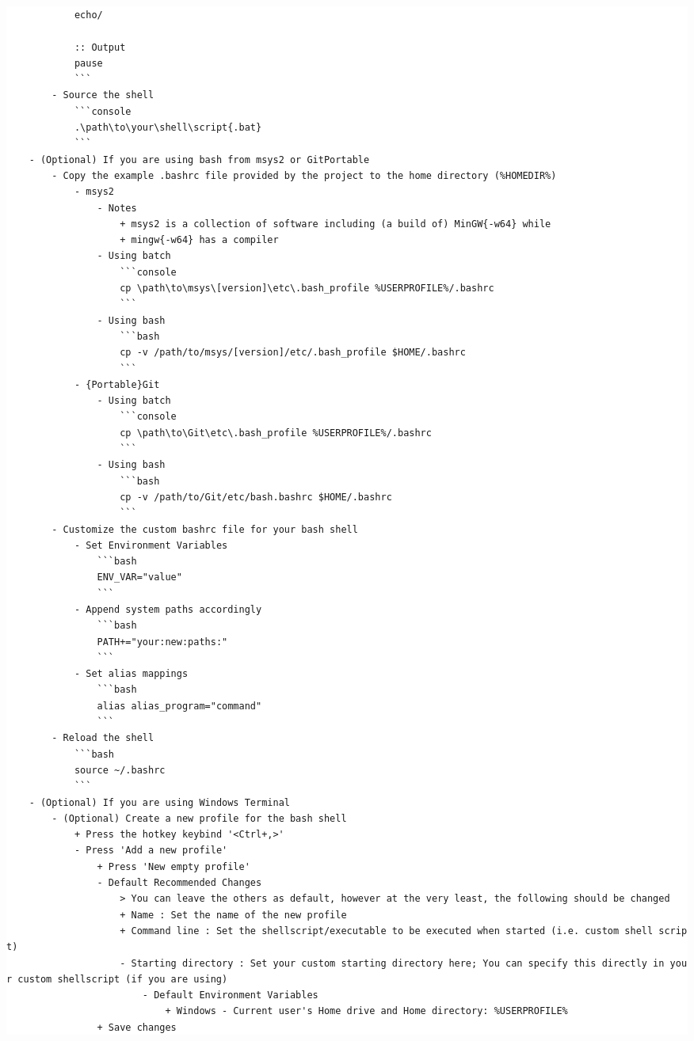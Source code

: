                echo/

                :: Output
                pause
                ```
            - Source the shell
                ```console
                .\path\to\your\shell\script{.bat}
                ```
        - (Optional) If you are using bash from msys2 or GitPortable
            - Copy the example .bashrc file provided by the project to the home directory (%HOMEDIR%)
                - msys2
                    - Notes
                        + msys2 is a collection of software including (a build of) MinGW{-w64} while
                        + mingw{-w64} has a compiler
                    - Using batch
                        ```console
                        cp \path\to\msys\[version]\etc\.bash_profile %USERPROFILE%/.bashrc
                        ```
                    - Using bash
                        ```bash
                        cp -v /path/to/msys/[version]/etc/.bash_profile $HOME/.bashrc
                        ```
                - {Portable}Git
                    - Using batch
                        ```console
                        cp \path\to\Git\etc\.bash_profile %USERPROFILE%/.bashrc
                        ```
                    - Using bash
                        ```bash
                        cp -v /path/to/Git/etc/bash.bashrc $HOME/.bashrc
                        ```
            - Customize the custom bashrc file for your bash shell
                - Set Environment Variables
                    ```bash
                    ENV_VAR="value"
                    ```
                - Append system paths accordingly
                    ```bash
                    PATH+="your:new:paths:"
                    ```
                - Set alias mappings
                    ```bash
                    alias alias_program="command"
                    ```
            - Reload the shell
                ```bash
                source ~/.bashrc
                ```
        - (Optional) If you are using Windows Terminal
            - (Optional) Create a new profile for the bash shell
                + Press the hotkey keybind '<Ctrl+,>'
                - Press 'Add a new profile'
                    + Press 'New empty profile'
                    - Default Recommended Changes
                        > You can leave the others as default, however at the very least, the following should be changed 
                        + Name : Set the name of the new profile
                        + Command line : Set the shellscript/executable to be executed when started (i.e. custom shell script)
                        - Starting directory : Set your custom starting directory here; You can specify this directly in your custom shellscript (if you are using)
                            - Default Environment Variables
                                + Windows - Current user's Home drive and Home directory: %USERPROFILE%
                    + Save changes